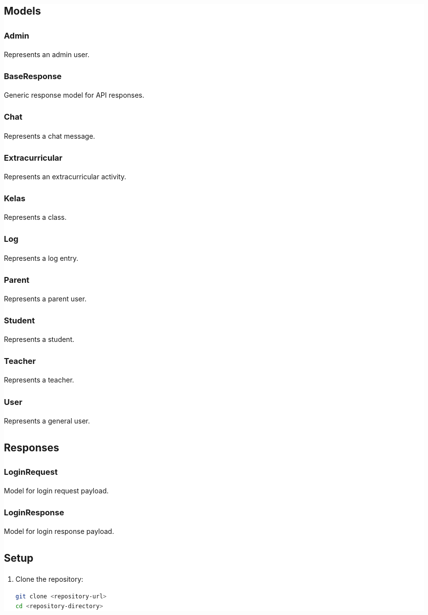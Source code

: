 ## Models

### Admin
Represents an admin user.

### BaseResponse
Generic response model for API responses.

### Chat
Represents a chat message.

### Extracurricular
Represents an extracurricular activity.

### Kelas
Represents a class.

### Log
Represents a log entry.

### Parent
Represents a parent user.

### Student
Represents a student.

### Teacher
Represents a teacher.

### User
Represents a general user.

## Responses

### LoginRequest
Model for login request payload.

### LoginResponse
Model for login response payload.

## Setup

1. Clone the repository:
   ```bash
   git clone <repository-url>
   cd <repository-directory>
   ```
